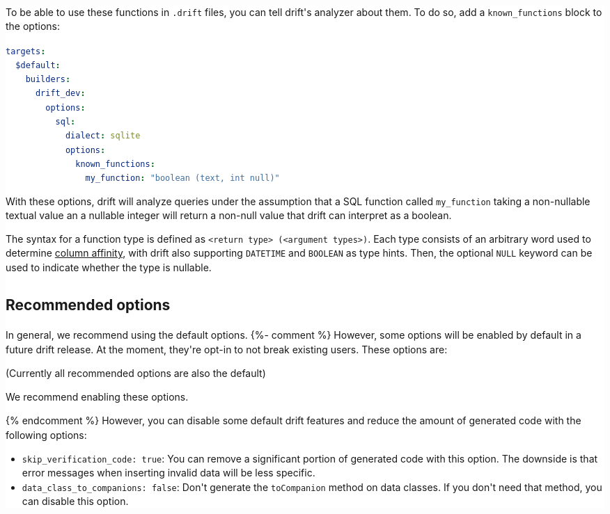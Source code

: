 To be able to use these functions in `.drift` files, you can tell drift's
analyzer about them. To do so, add a `known_functions` block to the options:

```yaml
targets:
  $default:
    builders:
      drift_dev:
        options:
          sql:
            dialect: sqlite
            options:
              known_functions:
                my_function: "boolean (text, int null)"
```

With these options, drift will analyze queries under the assumption that a SQL
function called `my_function` taking a non-nullable textual value an a nullable
integer will return a non-null value that drift can interpret as a boolean.

The syntax for a function type is defined as `<return type> (<argument types>)`.
Each type consists of an arbitrary word used to determine [column affinity](https://www.sqlite.org/datatype3.html#determination_of_column_affinity),
with drift also supporting `DATETIME` and `BOOLEAN` as type hints. Then, the
optional `NULL` keyword can be used to indicate whether the type is nullable.

## Recommended options

In general, we recommend using the default options.
{%- comment %}
However, some options will be enabled by default in a future drift release.
At the moment, they're opt-in to not break existing users. These options are:

(Currently all recommended options are also the default)

We recommend enabling these options.

{% endcomment %}
However, you can disable some default drift features and reduce the amount of generated code with the following options:

- `skip_verification_code: true`: You can remove a significant portion of generated code with this option. The
  downside is that error messages when inserting invalid data will be less specific.
- `data_class_to_companions: false`: Don't generate the `toCompanion` method on data classes. If you don't need that
  method, you can disable this option.

